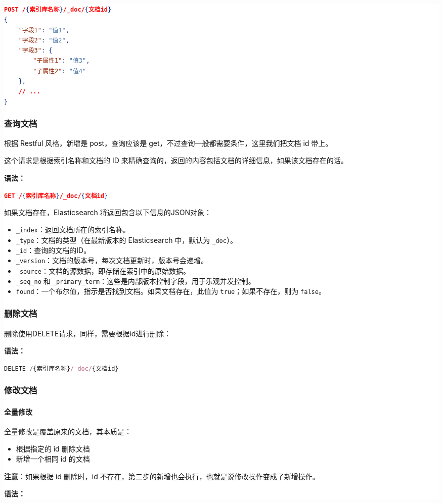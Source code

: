 ```json
POST /{索引库名称}/_doc/{文档id}
{
    "字段1": "值1",
    "字段2": "值2",
    "字段3": {
        "子属性1": "值3",
        "子属性2": "值4"
    },
    // ...
}
```

### 查询文档

根据 Restful 风格，新增是 post，查询应该是 get，不过查询一般都需要条件，这里我们把文档 id 带上。

这个请求是根据索引名称和文档的 ID 来精确查询的，返回的内容包括文档的详细信息，如果该文档存在的话。

**语法：**

```json
GET /{索引库名称}/_doc/{文档id}
```

如果文档存在，Elasticsearch 将返回包含以下信息的JSON对象：

- `_index`：返回文档所在的索引名称。
- `_type`：文档的类型（在最新版本的 Elasticsearch 中，默认为 `_doc`）。
- `_id`：查询的文档的ID。
- `_version`：文档的版本号，每次文档更新时，版本号会递增。
- `_source`：文档的源数据，即存储在索引中的原始数据。
- `_seq_no` 和 `_primary_term`：这些是内部版本控制字段，用于乐观并发控制。
- `found`：一个布尔值，指示是否找到文档。如果文档存在，此值为 `true`；如果不存在，则为 `false`。

### 删除文档

删除使用DELETE请求，同样，需要根据id进行删除：

**语法：**

```js
DELETE /{索引库名称}/_doc/{文档id}
```

### 修改文档

#### 全量修改

全量修改是覆盖原来的文档，其本质是：

- 根据指定的 id 删除文档
- 新增一个相同 id 的文档

**注意**：如果根据 id 删除时，id 不存在，第二步的新增也会执行，也就是说修改操作变成了新增操作。

**语法：**
